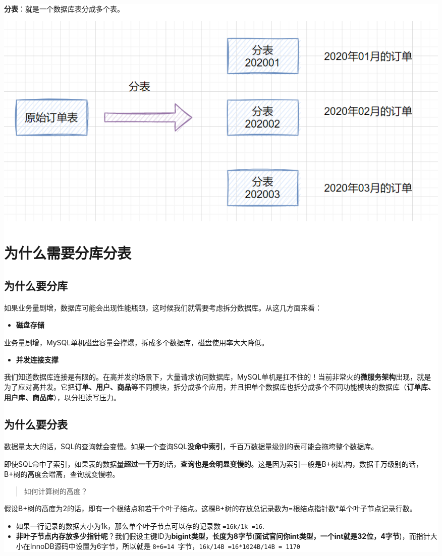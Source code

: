 **分表**：就是一个数据库表分成多个表。



![](.images/下载-1649638631601.png)



# 为什么需要分库分表

## 为什么要分库

如果业务量剧增，数据库可能会出现性能瓶颈，这时候我们就需要考虑拆分数据库。从这几方面来看：

- **磁盘存储**

业务量剧增，MySQL单机磁盘容量会撑爆，拆成多个数据库，磁盘使用率大大降低。

- **并发连接支撑**

我们知道数据库连接是有限的。在高并发的场景下，大量请求访问数据库，MySQL单机是扛不住的！当前非常火的**微服务架构**出现，就是为了应对高并发。它把**订单、用户、商品**等不同模块，拆分成多个应用，并且把单个数据库也拆分成多个不同功能模块的数据库（**订单库、用户库、商品库**），以分担读写压力。

## 为什么要分表

数据量太大的话，SQL的查询就会变慢。如果一个查询SQL**没命中索引**，千百万数据量级别的表可能会拖垮整个数据库。

即使SQL命中了索引，如果表的数据量**超过一千万**的话，**查询也是会明显变慢的**。这是因为索引一般是B+树结构，数据千万级别的话，B+树的高度会增高，查询就变慢啦。



> 如何计算树的高度？

假设B+树的高度为2的话，即有一个根结点和若干个叶子结点。这棵B+树的存放总记录数为=根结点指针数*单个叶子节点记录行数。

- 如果一行记录的数据大小为1k，那么单个叶子节点可以存的记录数  `=16k/1k =16`.
- **非叶子节点内存放多少指针呢**？我们假设主键ID为**bigint类型，长度为8字节**(**面试官问你int类型，一个int就是32位，4字节**)，而指针大小在InnoDB源码中设置为6字节，所以就是 `8+6=14 `字节，`16k/14B =16*1024B/14B = 1170`
